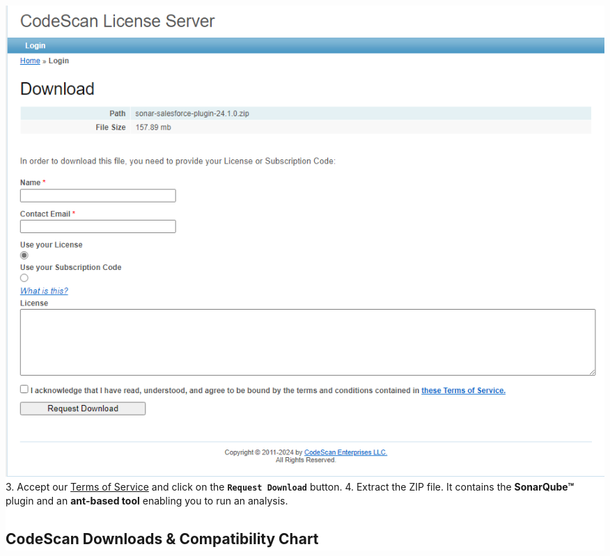    ![](<../../../.gitbook/assets/image (1500).png>)
3. Accept our [Terms of Service](https://www.codescan.io/tos/self-hosted/) and click on the **`Request Download`** button.
4. Extract the ZIP file. It contains the **SonarQube™** plugin and an **ant-based tool** enabling you to run an analysis.

## CodeScan Downloads & Compatibility Chart
